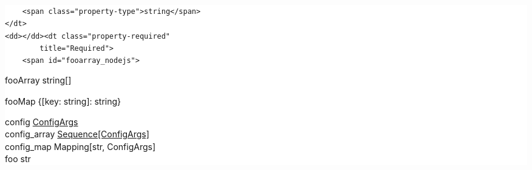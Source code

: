         <span class="property-type">string</span>
    </dt>
    <dd></dd><dt class="property-required"
            title="Required">
        <span id="fooarray_nodejs">
<a data-swiftype-name="resource-property" data-swiftype-type="text" href="#fooarray_nodejs" style="color: inherit; text-decoration: inherit;">foo<wbr>Array</a>
</span>
        <span class="property-indicator"></span>
        <span class="property-type">string[]</span>
    </dt>
    <dd></dd><dt class="property-required"
            title="Required">
        <span id="foomap_nodejs">
<a data-swiftype-name="resource-property" data-swiftype-type="text" href="#foomap_nodejs" style="color: inherit; text-decoration: inherit;">foo<wbr>Map</a>
</span>
        <span class="property-indicator"></span>
        <span class="property-type">{[key: string]: string}</span>
    </dt>
    <dd></dd></dl>
</pulumi-choosable>
</div>

<div>
<pulumi-choosable type="language" values="python">
<dl class="resources-properties"><dt class="property-required"
            title="Required">
        <span id="config_python">
<a data-swiftype-name="resource-property" data-swiftype-type="text" href="#config_python" style="color: inherit; text-decoration: inherit;">config</a>
</span>
        <span class="property-indicator"></span>
        <span class="property-type"><a href="#config">Config<wbr>Args</a></span>
    </dt>
    <dd></dd><dt class="property-required"
            title="Required">
        <span id="config_array_python">
<a data-swiftype-name="resource-property" data-swiftype-type="text" href="#config_array_python" style="color: inherit; text-decoration: inherit;">config_<wbr>array</a>
</span>
        <span class="property-indicator"></span>
        <span class="property-type"><a href="#config">Sequence[Config<wbr>Args]</a></span>
    </dt>
    <dd></dd><dt class="property-required"
            title="Required">
        <span id="config_map_python">
<a data-swiftype-name="resource-property" data-swiftype-type="text" href="#config_map_python" style="color: inherit; text-decoration: inherit;">config_<wbr>map</a>
</span>
        <span class="property-indicator"></span>
        <span class="property-type">Mapping[str, Config<wbr>Args]</span>
    </dt>
    <dd></dd><dt class="property-required"
            title="Required">
        <span id="foo_python">
<a data-swiftype-name="resource-property" data-swiftype-type="text" href="#foo_python" style="color: inherit; text-decoration: inherit;">foo</a>
</span>
        <span class="property-indicator"></span>
        <span class="property-type">str</span>
    </dt>
    <dd></dd><dt class="property-required"
            title="Required">
